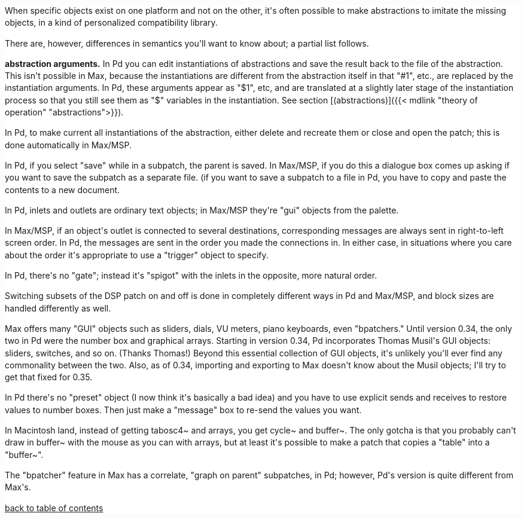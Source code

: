 When specific objects exist on one platform and not on the other, it's
often possible to make abstractions to imitate the missing objects, in a
kind of personalized compatibility library.

There are, however, differences in semantics you'll want to know about;
a partial list follows.

**abstraction arguments.** In Pd you can edit instantiations of
abstractions and save the result back to the file of the abstraction.
This isn't possible in Max, because the instantiations are different
from the abstraction itself in that "#1", etc., are replaced by the
instantiation arguments. In Pd, these arguments appear as "$1", etc,
and are translated at a slightly later stage of the instantiation
process so that you still see them as "$" variables in the
instantiation. See section [(abstractions)]({{< mdlink "theory of operation" "abstractions">}}).

In Pd, to make current all instantiations of the abstraction, either
delete and recreate them or close and open the patch; this is done
automatically in Max/MSP.

In Pd, if you select "save" while in a subpatch, the parent is saved.
In Max/MSP, if you do this a dialogue box comes up asking if you want to
save the subpatch as a separate file. (if you want to save a subpatch to
a file in Pd, you have to copy and paste the contents to a new document.

In Pd, inlets and outlets are ordinary text objects; in Max/MSP they're
"gui" objects from the palette.

In Max/MSP, if an object's outlet is connected to several destinations,
corresponding messages are always sent in right-to-left screen order. In
Pd, the messages are sent in the order you made the connections in. In
either case, in situations where you care about the order it's
appropriate to use a "trigger" object to specify.

In Pd, there's no "gate"; instead it's "spigot" with the inlets in
the opposite, more natural order.

Switching subsets of the DSP patch on and off is done in completely
different ways in Pd and Max/MSP, and block sizes are handled
differently as well.

Max offers many "GUI" objects such as sliders, dials, VU meters, piano
keyboards, even "bpatchers." Until version 0.34, the only two in Pd
were the number box and graphical arrays. Starting in version 0.34, Pd
incorporates Thomas Musil's GUI objects: sliders, switches, and so on.
(Thanks Thomas!) Beyond this essential collection of GUI objects, it's
unlikely you'll ever find any commonality between the two. Also, as of
0.34, importing and exporting to Max doesn't know about the Musil
objects; I'll try to get that fixed for 0.35.

In Pd there's no "preset" object (I now think it's basically a bad
idea) and you have to use explicit sends and receives to restore values
to number boxes. Then just make a "message" box to re-send the values
you want.

In Macintosh land, instead of getting tabosc4~ and arrays, you get
cycle~ and buffer~. The only gotcha is that you probably can't draw
in buffer~ with the mouse as you can with arrays, but at least it's
possible to make a patch that copies a "table" into a "buffer~".

The "bpatcher" feature in Max has a correlate, "graph on parent"
subpatches, in Pd; however, Pd's version is quite different from
Max's.


[back to table of contents](index.html)



